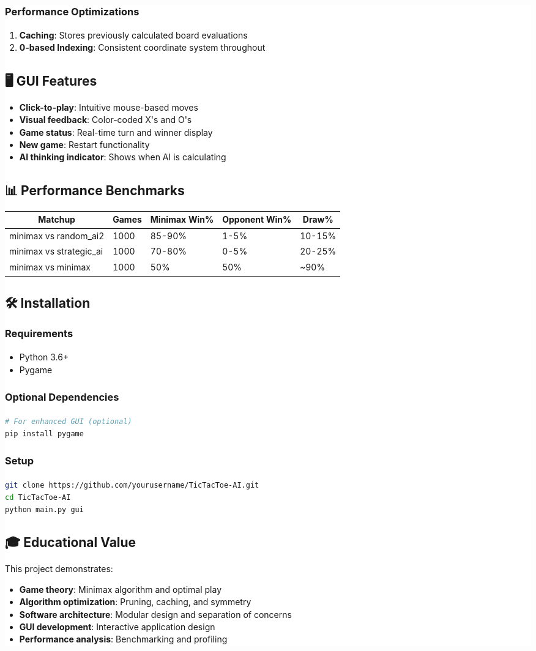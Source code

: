 ### Performance Optimizations

1. **Caching**: Stores previously calculated board evaluations
2. **0-based Indexing**: Consistent coordinate system throughout

## 🖥️ GUI Features

- **Click-to-play**: Intuitive mouse-based moves
- **Visual feedback**: Color-coded X's and O's
- **Game status**: Real-time turn and winner display
- **New game**: Restart functionality
- **AI thinking indicator**: Shows when AI is calculating

## 📊 Performance Benchmarks

| Matchup                 | Games | Minimax Win% | Opponent Win% | Draw%  |
| ----------------------- | ----- | ------------ | ------------- | ------ |
| minimax vs random_ai2   | 1000  | 85-90%       | 1-5%          | 10-15% |
| minimax vs strategic_ai | 1000  | 70-80%       | 0-5%          | 20-25% |
| minimax vs minimax      | 1000  | 50%          | 50%           | ~90%   |

## 🛠️ Installation

### Requirements

- Python 3.6+
- Pygame

### Optional Dependencies

```bash
# For enhanced GUI (optional)
pip install pygame
```

### Setup

```bash
git clone https://github.com/yourusername/TicTacToe-AI.git
cd TicTacToe-AI
python main.py gui
```

## 🎓 Educational Value

This project demonstrates:

- **Game theory**: Minimax algorithm and optimal play
- **Algorithm optimization**: Pruning, caching, and symmetry
- **Software architecture**: Modular design and separation of concerns
- **GUI development**: Interactive application design
- **Performance analysis**: Benchmarking and profiling

